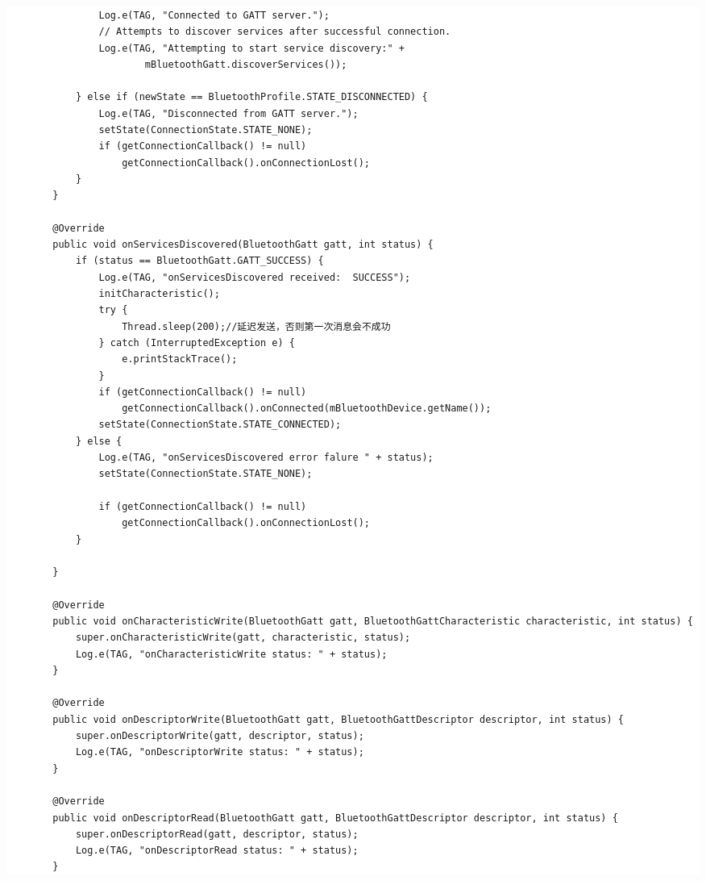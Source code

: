                     Log.e(TAG, "Connected to GATT server.");
                    // Attempts to discover services after successful connection.
                    Log.e(TAG, "Attempting to start service discovery:" +
                            mBluetoothGatt.discoverServices());
    
                } else if (newState == BluetoothProfile.STATE_DISCONNECTED) {
                    Log.e(TAG, "Disconnected from GATT server.");
                    setState(ConnectionState.STATE_NONE);
                    if (getConnectionCallback() != null)
                        getConnectionCallback().onConnectionLost();
                }
            }
    
            @Override
            public void onServicesDiscovered(BluetoothGatt gatt, int status) {
                if (status == BluetoothGatt.GATT_SUCCESS) {
                    Log.e(TAG, "onServicesDiscovered received:  SUCCESS");
                    initCharacteristic();
                    try {
                        Thread.sleep(200);//延迟发送，否则第一次消息会不成功
                    } catch (InterruptedException e) {
                        e.printStackTrace();
                    }
                    if (getConnectionCallback() != null)
                        getConnectionCallback().onConnected(mBluetoothDevice.getName());
                    setState(ConnectionState.STATE_CONNECTED);
                } else {
                    Log.e(TAG, "onServicesDiscovered error falure " + status);
                    setState(ConnectionState.STATE_NONE);
    
                    if (getConnectionCallback() != null)
                        getConnectionCallback().onConnectionLost();
                }
    
            }
    
            @Override
            public void onCharacteristicWrite(BluetoothGatt gatt, BluetoothGattCharacteristic characteristic, int status) {
                super.onCharacteristicWrite(gatt, characteristic, status);
                Log.e(TAG, "onCharacteristicWrite status: " + status);
            }
    
            @Override
            public void onDescriptorWrite(BluetoothGatt gatt, BluetoothGattDescriptor descriptor, int status) {
                super.onDescriptorWrite(gatt, descriptor, status);
                Log.e(TAG, "onDescriptorWrite status: " + status);
            }
    
            @Override
            public void onDescriptorRead(BluetoothGatt gatt, BluetoothGattDescriptor descriptor, int status) {
                super.onDescriptorRead(gatt, descriptor, status);
                Log.e(TAG, "onDescriptorRead status: " + status);
            }
    